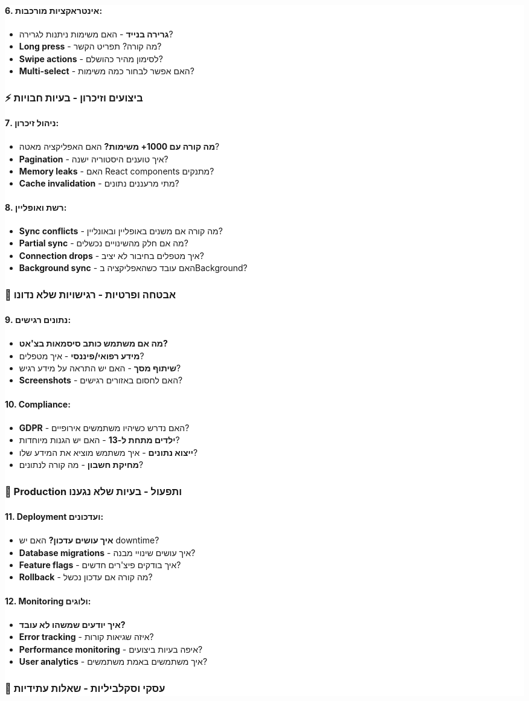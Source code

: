 #### **6. אינטראקציות מורכבות:**
- **גרירה בנייד** - האם משימות ניתנות לגרירה?
- **Long press** - מה קורה? תפריט הקשר?
- **Swipe actions** - לסימון מהיר כהושלם?
- **Multi-select** - האם אפשר לבחור כמה משימות?

### **⚡ ביצועים וזיכרון - בעיות חבויות**

#### **7. ניהול זיכרון:**
- **מה קורה עם 1000+ משימות?** האם האפליקציה מאטה?
- **Pagination** - איך טוענים היסטוריה ישנה?
- **Memory leaks** - האם React components מתנקים?
- **Cache invalidation** - מתי מרעננים נתונים?

#### **8. רשת ואופליין:**
- **Sync conflicts** - מה קורה אם משנים באופליין ובאונליין?
- **Partial sync** - מה אם חלק מהשינויים נכשלים?
- **Connection drops** - איך מטפלים בחיבור לא יציב?
- **Background sync** - האם עובד כשהאפליקציה בBackground?

### **🔐 אבטחה ופרטיות - רגישויות שלא נדונו**

#### **9. נתונים רגישים:**
- **מה אם משתמש כותב סיסמאות בצ'אט?**
- **מידע רפואי/פיננסי** - איך מטפלים?
- **שיתוף מסך** - האם יש התראה על מידע רגיש?
- **Screenshots** - האם לחסום באזורים רגישים?

#### **10. Compliance:**
- **GDPR** - האם נדרש כשיהיו משתמשים אירופיים?
- **ילדים מתחת ל-13** - האם יש הגנות מיוחדות?
- **ייצוא נתונים** - איך משתמש מוציא את המידע שלו?
- **מחיקת חשבון** - מה קורה לנתונים?

### **🚀 Production ותפעול - בעיות שלא נגענו**

#### **11. Deployment ועדכונים:**
- **איך עושים עדכון?** האם יש downtime?
- **Database migrations** - איך עושים שינויי מבנה?
- **Feature flags** - איך בודקים פיצ'רים חדשים?
- **Rollback** - מה קורה אם עדכון נכשל?

#### **12. Monitoring ולוגים:**
- **איך יודעים שמשהו לא עובד?**
- **Error tracking** - איזה שגיאות קורות?
- **Performance monitoring** - איפה בעיות ביצועים?
- **User analytics** - איך משתמשים באמת משתמשים?

### **💸 עסקי וסקלביליות - שאלות עתידיות**
